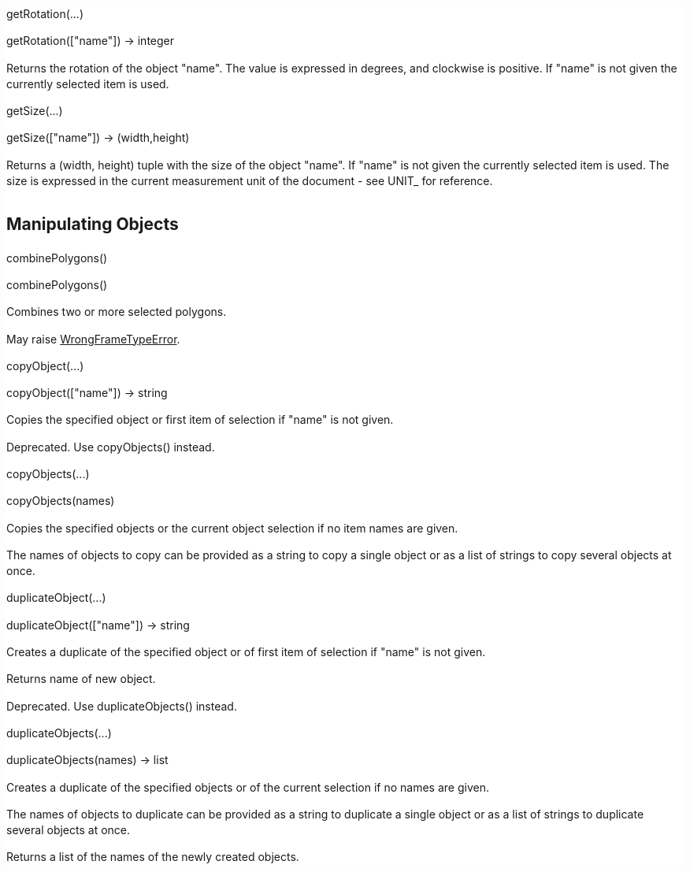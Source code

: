 getRotation(...)

getRotation(["name"]) -> integer 

Returns the rotation of the object "name". The value is expressed in degrees, and clockwise is positive. If "name" is not given the currently selected item is used. 

getSize(...)

getSize(["name"]) -> (width,height) 

Returns a (width, height) tuple with the size of the object "name". If "name" is not given the currently selected item is used. The size is expressed in the current measurement unit of the document - see UNIT_<type> for reference. 

## Manipulating Objects 

combinePolygons()

combinePolygons() 

Combines two or more selected polygons.

May raise [WrongFrameTypeError](scripterapi.html#WrongFrameTypeError). 

copyObject(...)

copyObject(["name"]) -> string 

Copies the specified object or first item of selection if "name" is not given.

Deprecated. Use copyObjects() instead. 

copyObjects(...)

copyObjects(names) 

Copies the specified objects or the current object selection if no item names are given.

The names of objects to copy can be provided as a string to copy a single object or as a list of strings to copy several objects at once. 

duplicateObject(...)

duplicateObject(["name"]) -> string 

Creates a duplicate of the specified object or of first item of selection if "name" is not given.

Returns name of new object.

Deprecated. Use duplicateObjects() instead. 

duplicateObjects(...)

duplicateObjects(names) -> list 

Creates a duplicate of the specified objects or of the current selection if no names are given.

The names of objects to duplicate can be provided as a string to duplicate a single object or as a list of strings to duplicate several objects at once.

Returns a list of the names of the newly created objects. 
